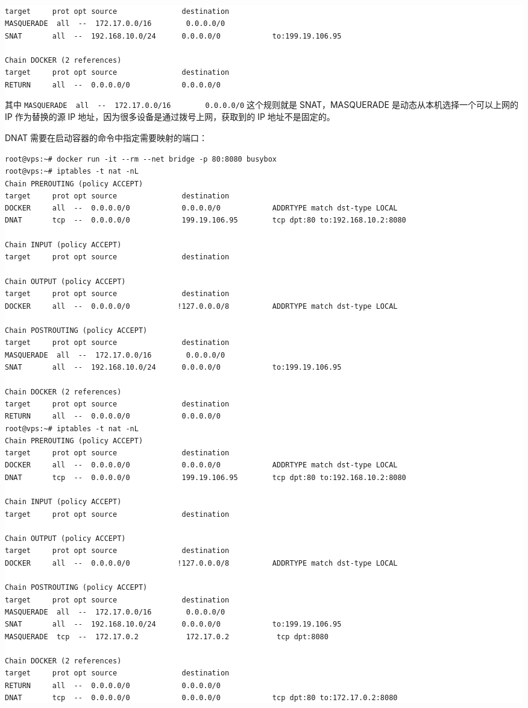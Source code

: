 ```shell
target     prot opt source               destination
MASQUERADE  all  --  172.17.0.0/16        0.0.0.0/0
SNAT       all  --  192.168.10.0/24      0.0.0.0/0            to:199.19.106.95

Chain DOCKER (2 references)
target     prot opt source               destination
RETURN     all  --  0.0.0.0/0            0.0.0.0/0
```

其中 `MASQUERADE  all  --  172.17.0.0/16        0.0.0.0/0` 这个规则就是 SNAT，MASQUERADE 是动态从本机选择一个可以上网的 IP 作为替换的源 IP 地址，因为很多设备是通过拨号上网，获取到的 IP 地址不是固定的。

DNAT 需要在启动容器的命令中指定需要映射的端口：

```shell
root@vps:~# docker run -it --rm --net bridge -p 80:8080 busybox
root@vps:~# iptables -t nat -nL
Chain PREROUTING (policy ACCEPT)
target     prot opt source               destination
DOCKER     all  --  0.0.0.0/0            0.0.0.0/0            ADDRTYPE match dst-type LOCAL
DNAT       tcp  --  0.0.0.0/0            199.19.106.95        tcp dpt:80 to:192.168.10.2:8080

Chain INPUT (policy ACCEPT)
target     prot opt source               destination

Chain OUTPUT (policy ACCEPT)
target     prot opt source               destination
DOCKER     all  --  0.0.0.0/0           !127.0.0.0/8          ADDRTYPE match dst-type LOCAL

Chain POSTROUTING (policy ACCEPT)
target     prot opt source               destination
MASQUERADE  all  --  172.17.0.0/16        0.0.0.0/0
SNAT       all  --  192.168.10.0/24      0.0.0.0/0            to:199.19.106.95

Chain DOCKER (2 references)
target     prot opt source               destination
RETURN     all  --  0.0.0.0/0            0.0.0.0/0
root@vps:~# iptables -t nat -nL
Chain PREROUTING (policy ACCEPT)
target     prot opt source               destination
DOCKER     all  --  0.0.0.0/0            0.0.0.0/0            ADDRTYPE match dst-type LOCAL
DNAT       tcp  --  0.0.0.0/0            199.19.106.95        tcp dpt:80 to:192.168.10.2:8080

Chain INPUT (policy ACCEPT)
target     prot opt source               destination

Chain OUTPUT (policy ACCEPT)
target     prot opt source               destination
DOCKER     all  --  0.0.0.0/0           !127.0.0.0/8          ADDRTYPE match dst-type LOCAL

Chain POSTROUTING (policy ACCEPT)
target     prot opt source               destination
MASQUERADE  all  --  172.17.0.0/16        0.0.0.0/0
SNAT       all  --  192.168.10.0/24      0.0.0.0/0            to:199.19.106.95
MASQUERADE  tcp  --  172.17.0.2           172.17.0.2           tcp dpt:8080

Chain DOCKER (2 references)
target     prot opt source               destination
RETURN     all  --  0.0.0.0/0            0.0.0.0/0
DNAT       tcp  --  0.0.0.0/0            0.0.0.0/0            tcp dpt:80 to:172.17.0.2:8080
```
